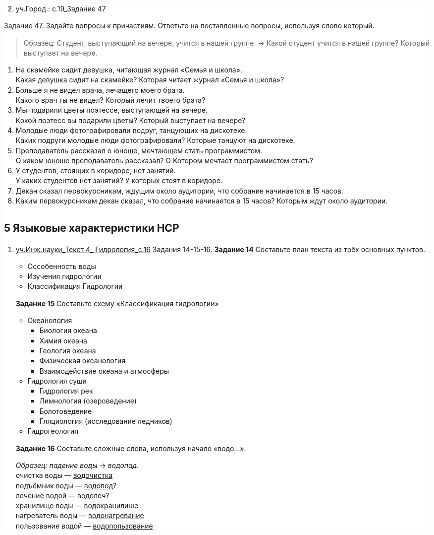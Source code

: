 2) уч.Город.: с.19_Задание 47

  Задание 47. Задайте вопросы к причастиям. Ответьте на поставленные вопросы, используя слово который.

  > Образец: Студент, выступающий на вечере, учится в нашей группе. -> Какой студент учится в нашей группе? Который выступает на вечере.

  1. На скамейке сидит девушка, читающая журнал «Семья и школа».  
    Какая девушка сидит на скамейке? Которая читает журнал «Семья и школа»?  
  2. Больше я не видел врача, лечащего моего брата.  
    Какого врач ты не видел? Который лечит твоего брата?  
  3. Мы подарили цветы поэтессе, выступающей на вечере.  
    Кокой поэтесс вы подарили цветы? Который выступает на вечере?
  4. Молодые люди фотографировали подруг, танцующих на дискотеке.  
    Каких подруги молодые люди фотографировали? Которые танцуют на дискотеке.  
  5. Преподаватель рассказал о юноше, мечтающем стать программистом.  
    О каком юноше преподаватель рассказал? О Котором мечтает программистом стать?
  6. У студентов, стоящих в коридоре, нет занятий.  
    У каких студентов нет занятий? У которых стоят в коридоре.
  7. Декан сказал первокурсникам, ждущим около аудитории, что собрание начинается в 15 часов.
  8. Каким первокурсникам декан сказал, что собрание начинается в 15 часов? Которым ждут около аудитории.

## 5 Языковые характеристики НСР

1. [уч.Инж.науки_Текст 4_ Гидрология_с.16](./Texts/Text3.md#гидрология) Задания 14-15-16. 
   **Задание 14** Составьте план текста из трёх основных пунктов.  
   
   - Оссобенность воды
   - Изучения гидрологии
   - Классификация Гидрологии

   **Задание 15** Составьте схему «Классификация гидрологии»

   - Океанология
     - Биология океана
     - Химия океана
     - Геология океана
     - Физическая океанология
     - Взаимодействие океана и атмосферы
   - Гидрология суши
     - Гидрология рек
     - Лимнология (озероведение)
     - Болотоведение
     - Гляциология (исследование ледников)
   - Гидрогеология

   **Задание 16** Составьте сложные слова, используя начало «водо...».

   *Образец: падение воды -> водопад.*  
   очистка воды — <u>водочистка</u>  
   подъёмник воды — <u>водопод</u>?  
   лечение водой — <u>водолеч</u>?   
   хранилище воды — <u>водохранилише</u>  
   нагреватель воды — <u>водонагревание</u>  
   пользование водой — <u>водопользование</u>  
